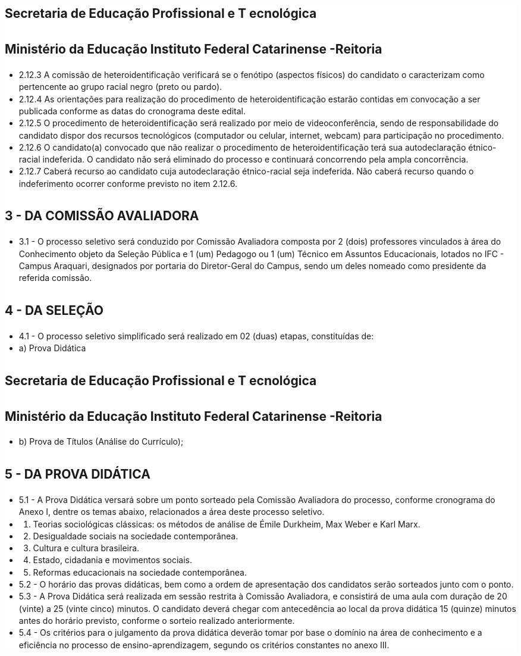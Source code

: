 



## Secretaria de Educação Profissional e T ecnológica

## Ministério da Educação Instituto Federal Catarinense -Reitoria

- 2.12.3 A comissão de heteroidentificação verificará se o fenótipo (aspectos físicos) do candidato o caracterizam como pertencente ao grupo racial negro (preto ou pardo).
- 2.12.4  As  orientações  para  realização  do  procedimento  de  heteroidentificação  estarão contidas em convocação a ser publicada conforme as datas do cronograma deste edital.
- 2.12.5 O procedimento de heteroidentificação será realizado por meio de videoconferência, sendo de responsabilidade do candidato dispor dos recursos tecnológicos (computador ou celular, internet, webcam) para participação no procedimento.
- 2.12.6 O candidato(a) convocado que não realizar o procedimento de heteroidentificação terá  sua  autodeclaração  étnico-racial  indeferida.  O  candidato  não  será  eliminado  do processo e continuará concorrendo pela ampla concorrência.
- 2.12.7 Caberá recurso ao candidato cuja autodeclaração étnico-racial seja indeferida. Não caberá recurso quando o indeferimento ocorrer conforme previsto no item 2.12.6.

## 3 - DA COMISSÃO AVALIADORA

- 3.1 - O processo seletivo será conduzido por Comissão Avaliadora composta por 2 (dois) professores  vinculados  à  área  do  Conhecimento  objeto  da  Seleção  Pública  e  1  (um) Pedagogo  ou  1  (um)  Técnico  em  Assuntos  Educacionais,  lotados  no  IFC  -  Campus Araquari, designados por portaria do Diretor-Geral do Campus, sendo um deles nomeado como presidente da referida comissão.

## 4 - DA SELEÇÃO

- 4.1 - O processo seletivo simplificado será realizado em 02 (duas) etapas, constituídas de:
- a) Prova Didática





## Secretaria de Educação Profissional e T ecnológica

## Ministério da Educação Instituto Federal Catarinense -Reitoria

- b) Prova de Títulos (Análise do Currículo);

## 5 - DA PROVA DIDÁTICA

- 5.1 - A Prova Didática versará sobre um ponto sorteado pela Comissão Avaliadora do processo, conforme cronograma do Anexo I, dentre os temas abaixo, relacionados a área deste processo seletivo.
- 1. Teorias sociológicas clássicas: os métodos de análise de Émile Durkheim, Max Weber e Karl Marx.
- 2. Desigualdade sociais na sociedade contemporânea.
- 3. Cultura e cultura brasileira.
- 4. Estado, cidadania e movimentos sociais.
- 5. Reformas educacionais na sociedade contemporânea.
- 5.2 - O horário das provas didáticas, bem como a ordem de apresentação dos candidatos serão sorteados junto com o ponto.
- 5.3  -  A  Prova  Didática  será  realizada  em  sessão  restrita  à  Comissão  Avaliadora,  e consistirá de uma aula com duração de 20 (vinte) a 25 (vinte cinco) minutos. O candidato deverá chegar com antecedência ao local da prova didática 15 (quinze) minutos antes do horário previsto, conforme o sorteio realizado anteriormente.
- 5.4 - Os critérios para o julgamento da prova didática deverão tomar por base o domínio na área de conhecimento e a eficiência no processo de ensino-aprendizagem, segundo os critérios constantes no anexo III.
